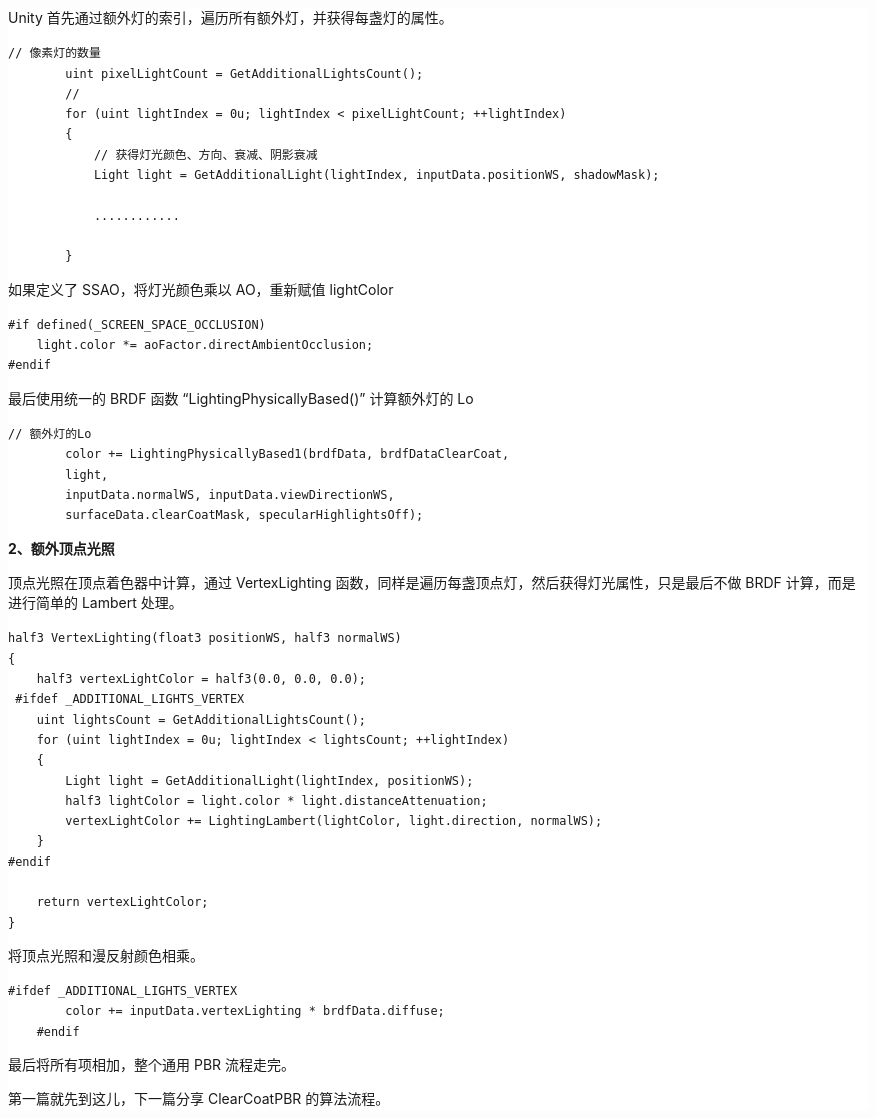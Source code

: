 Unity 首先通过额外灯的索引，遍历所有额外灯，并获得每盏灯的属性。

```
// 像素灯的数量
        uint pixelLightCount = GetAdditionalLightsCount();
        // 
        for (uint lightIndex = 0u; lightIndex < pixelLightCount; ++lightIndex)
        {
            // 获得灯光颜色、方向、衰减、阴影衰减
            Light light = GetAdditionalLight(lightIndex, inputData.positionWS, shadowMask);

            ............

        }
```

如果定义了 SSAO，将灯光颜色乘以 AO，重新赋值 lightColor

```
#if defined(_SCREEN_SPACE_OCCLUSION)
    light.color *= aoFactor.directAmbientOcclusion;
#endif
```

最后使用统一的 BRDF 函数 “LightingPhysicallyBased()” 计算额外灯的 Lo

```
// 额外灯的Lo
        color += LightingPhysicallyBased1(brdfData, brdfDataClearCoat,
        light,
        inputData.normalWS, inputData.viewDirectionWS,
        surfaceData.clearCoatMask, specularHighlightsOff);
```

**2、额外顶点光照**

顶点光照在顶点着色器中计算，通过 VertexLighting 函数，同样是遍历每盏顶点灯，然后获得灯光属性，只是最后不做 BRDF 计算，而是进行简单的 Lambert 处理。

```
half3 VertexLighting(float3 positionWS, half3 normalWS)
{
    half3 vertexLightColor = half3(0.0, 0.0, 0.0);
 #ifdef _ADDITIONAL_LIGHTS_VERTEX
    uint lightsCount = GetAdditionalLightsCount();
    for (uint lightIndex = 0u; lightIndex < lightsCount; ++lightIndex)
    {
        Light light = GetAdditionalLight(lightIndex, positionWS);
        half3 lightColor = light.color * light.distanceAttenuation;
        vertexLightColor += LightingLambert(lightColor, light.direction, normalWS);
    }
#endif

    return vertexLightColor;
}
```

将顶点光照和漫反射颜色相乘。

```
#ifdef _ADDITIONAL_LIGHTS_VERTEX
        color += inputData.vertexLighting * brdfData.diffuse;
    #endif
```

最后将所有项相加，整个通用 PBR 流程走完。

第一篇就先到这儿，下一篇分享 ClearCoatPBR 的算法流程。
